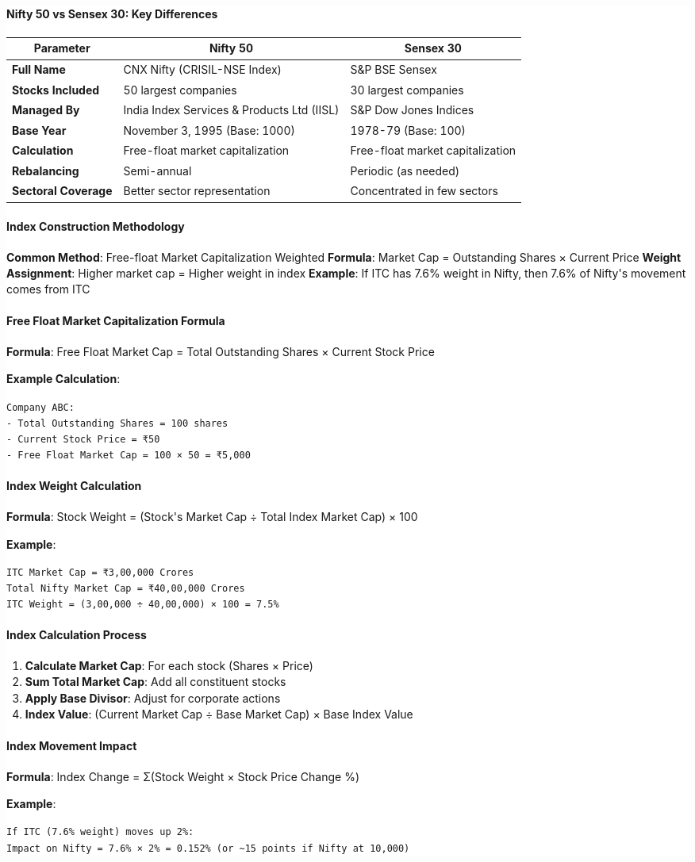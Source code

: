 #### **Nifty 50 vs Sensex 30: Key Differences**

| **Parameter** | **Nifty 50** | **Sensex 30** |
|---------------|--------------|----------------|
| **Full Name** | CNX Nifty (CRISIL-NSE Index) | S&P BSE Sensex |
| **Stocks Included** | 50 largest companies | 30 largest companies |
| **Managed By** | India Index Services & Products Ltd (IISL) | S&P Dow Jones Indices |
| **Base Year** | November 3, 1995 (Base: 1000) | 1978-79 (Base: 100) |
| **Calculation** | Free-float market capitalization | Free-float market capitalization |
| **Rebalancing** | Semi-annual | Periodic (as needed) |
| **Sectoral Coverage** | Better sector representation | Concentrated in few sectors |

#### **Index Construction Methodology**
**Common Method**: Free-float Market Capitalization Weighted
**Formula**: Market Cap = Outstanding Shares × Current Price
**Weight Assignment**: Higher market cap = Higher weight in index
**Example**: If ITC has 7.6% weight in Nifty, then 7.6% of Nifty's movement comes from ITC

#### **Free Float Market Capitalization Formula**
**Formula**: Free Float Market Cap = Total Outstanding Shares × Current Stock Price

**Example Calculation**:
```
Company ABC:
- Total Outstanding Shares = 100 shares
- Current Stock Price = ₹50
- Free Float Market Cap = 100 × 50 = ₹5,000
```

#### **Index Weight Calculation**
**Formula**: Stock Weight = (Stock's Market Cap ÷ Total Index Market Cap) × 100

**Example**:
```
ITC Market Cap = ₹3,00,000 Crores
Total Nifty Market Cap = ₹40,00,000 Crores
ITC Weight = (3,00,000 ÷ 40,00,000) × 100 = 7.5%
```

#### **Index Calculation Process**
1. **Calculate Market Cap**: For each stock (Shares × Price)
2. **Sum Total Market Cap**: Add all constituent stocks
3. **Apply Base Divisor**: Adjust for corporate actions
4. **Index Value**: (Current Market Cap ÷ Base Market Cap) × Base Index Value

#### **Index Movement Impact**
**Formula**: Index Change = Σ(Stock Weight × Stock Price Change %)

**Example**:
```
If ITC (7.6% weight) moves up 2%:
Impact on Nifty = 7.6% × 2% = 0.152% (or ~15 points if Nifty at 10,000)
```
